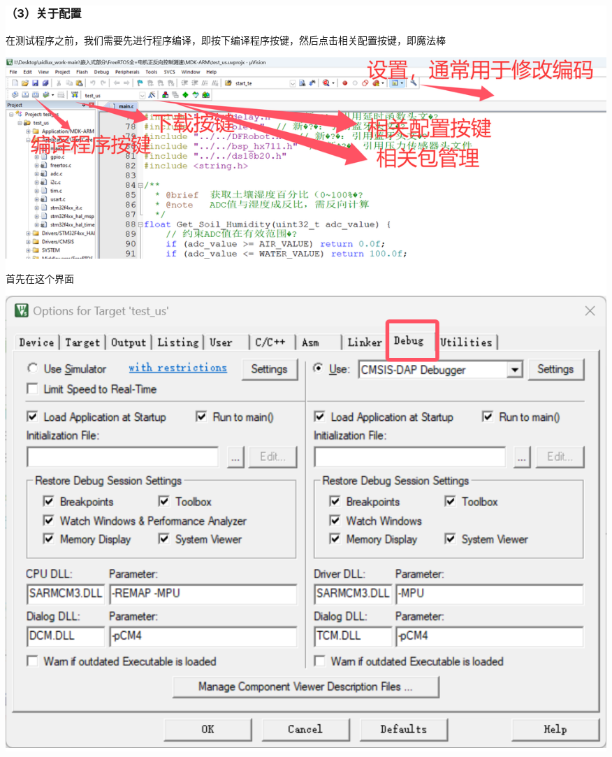 ### （3）关于配置

在测试程序之前，我们需要先进行程序编译，即按下编译程序按键，然后点击相关配置按键，即魔法棒



![image-20250826161818811](.\images\image-20250826161818811.png)



首先在这个界面



![image-20250826162314567](.\images\image-20250826162314567.png)
